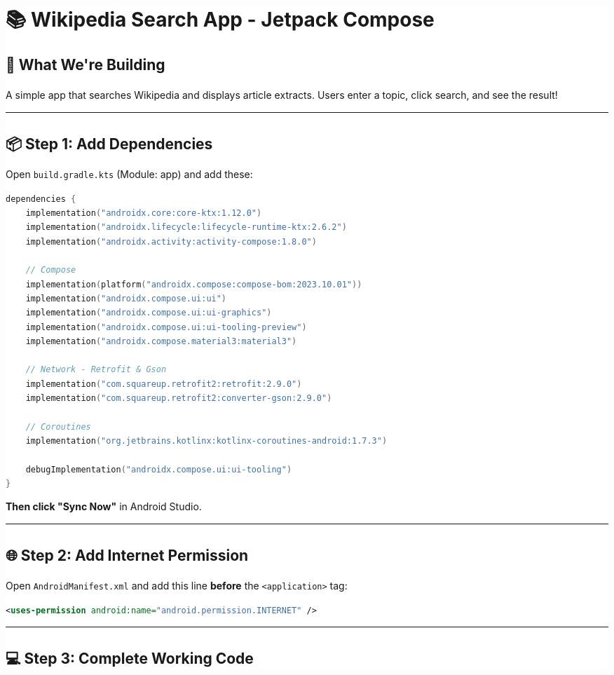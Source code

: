 # 📚 Wikipedia Search App - Jetpack Compose

## 🎯 What We're Building
A simple app that searches Wikipedia and displays article extracts. Users enter a topic, click search, and see the result!

---

## 📦 Step 1: Add Dependencies

Open `build.gradle.kts` (Module: app) and add these:

```kotlin
dependencies {
    implementation("androidx.core:core-ktx:1.12.0")
    implementation("androidx.lifecycle:lifecycle-runtime-ktx:2.6.2")
    implementation("androidx.activity:activity-compose:1.8.0")
    
    // Compose
    implementation(platform("androidx.compose:compose-bom:2023.10.01"))
    implementation("androidx.compose.ui:ui")
    implementation("androidx.compose.ui:ui-graphics")
    implementation("androidx.compose.ui:ui-tooling-preview")
    implementation("androidx.compose.material3:material3")
    
    // Network - Retrofit & Gson
    implementation("com.squareup.retrofit2:retrofit:2.9.0")
    implementation("com.squareup.retrofit2:converter-gson:2.9.0")
    
    // Coroutines
    implementation("org.jetbrains.kotlinx:kotlinx-coroutines-android:1.7.3")
    
    debugImplementation("androidx.compose.ui:ui-tooling")
}
```

**Then click "Sync Now"** in Android Studio.

---

## 🌐 Step 2: Add Internet Permission

Open `AndroidManifest.xml` and add this line **before** the `<application>` tag:

```xml
<uses-permission android:name="android.permission.INTERNET" />
```

---

## 💻 Step 3: Complete Working Code
